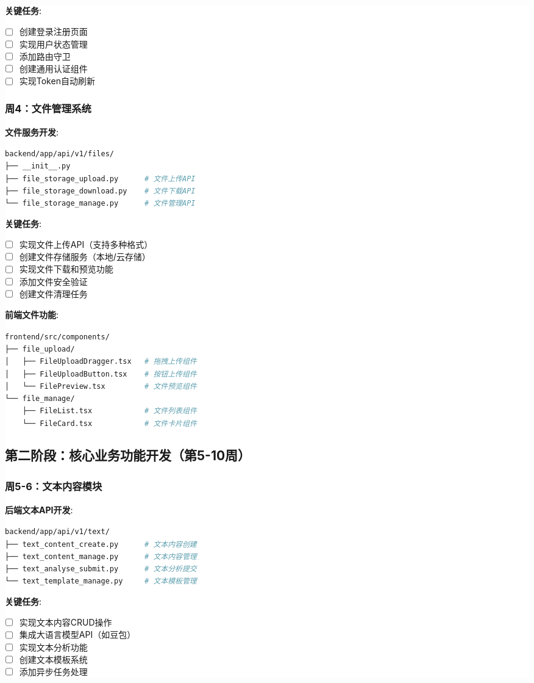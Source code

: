 **关键任务**:
- [ ] 创建登录注册页面
- [ ] 实现用户状态管理
- [ ] 添加路由守卫
- [ ] 创建通用认证组件
- [ ] 实现Token自动刷新

### 周4：文件管理系统
**文件服务开发**:
```bash
backend/app/api/v1/files/
├── __init__.py
├── file_storage_upload.py      # 文件上传API
├── file_storage_download.py    # 文件下载API
└── file_storage_manage.py      # 文件管理API
```

**关键任务**:
- [ ] 实现文件上传API（支持多种格式）
- [ ] 创建文件存储服务（本地/云存储）
- [ ] 实现文件下载和预览功能
- [ ] 添加文件安全验证
- [ ] 创建文件清理任务

**前端文件功能**:
```bash
frontend/src/components/
├── file_upload/
│   ├── FileUploadDragger.tsx   # 拖拽上传组件
│   ├── FileUploadButton.tsx    # 按钮上传组件
│   └── FilePreview.tsx         # 文件预览组件
└── file_manage/
    ├── FileList.tsx            # 文件列表组件
    └── FileCard.tsx            # 文件卡片组件
```

## 第二阶段：核心业务功能开发（第5-10周）

### 周5-6：文本内容模块
**后端文本API开发**:
```bash
backend/app/api/v1/text/
├── text_content_create.py      # 文本内容创建
├── text_content_manage.py      # 文本内容管理
├── text_analyse_submit.py      # 文本分析提交
└── text_template_manage.py     # 文本模板管理
```

**关键任务**:
- [ ] 实现文本内容CRUD操作
- [ ] 集成大语言模型API（如豆包）
- [ ] 实现文本分析功能
- [ ] 创建文本模板系统
- [ ] 添加异步任务处理
